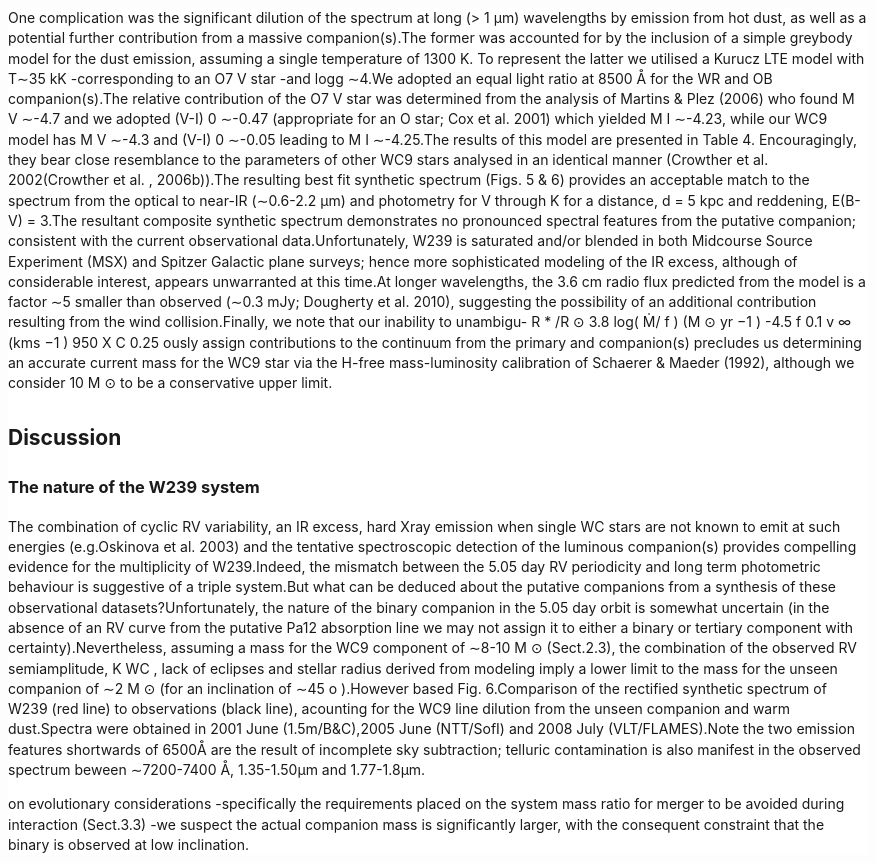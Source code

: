 One complication was the significant dilution of the spectrum at long (> 1 µm) wavelengths by emission from hot dust, as well as a potential further contribution from a massive companion(s).The former was accounted for by the inclusion of a simple greybody model for the dust emission, assuming a single temperature of 1300 K. To represent the latter we utilised a Kurucz LTE model with T∼35 kK -corresponding to an O7 V star -and logg ∼4.We adopted an equal light ratio at 8500 Å for the WR and OB companion(s).The relative contribution of the O7 V star was determined from the analysis of Martins & Plez (2006) who found M V ∼-4.7 and we adopted (V-I) 0 ∼-0.47 (appropriate for an O star; Cox et al. 2001) which yielded M I ∼-4.23, while our WC9 model has M V ∼-4.3 and (V-I) 0 ∼-0.05 leading to M I ∼-4.25.The results of this model are presented in Table 4. Encouragingly, they bear close resemblance to the parameters of other WC9 stars analysed in an identical manner (Crowther et al. 2002(Crowther et al. , 2006b)).The resulting best fit synthetic spectrum (Figs. 5 & 6) provides an acceptable match to the spectrum from the optical to near-IR (∼0.6-2.2 µm) and photometry for V through K for a distance, d = 5 kpc and reddening, E(B-V) = 3.The resultant composite synthetic spectrum demonstrates no pronounced spectral features from the putative companion; consistent with the current observational data.Unfortunately, W239 is saturated and/or blended in both Midcourse Source Experiment (MSX) and Spitzer Galactic plane surveys; hence more sophisticated modeling of the IR excess, although of considerable interest, appears unwarranted at this time.At longer wavelengths, the 3.6 cm radio flux predicted from the model is a factor ∼5 smaller than observed (∼0.3 mJy; Dougherty et al. 2010), suggesting the possibility of an additional contribution resulting from the wind collision.Finally, we note that our inability to unambigu-
R * /R ⊙ 3.8 log( Ṁ/ f ) (M ⊙ yr −1 ) -4.5 f 0.1 v ∞ (kms −1 ) 950 X C 0.25
ously assign contributions to the continuum from the primary and companion(s) precludes us determining an accurate current mass for the WC9 star via the H-free mass-luminosity calibration of Schaerer & Maeder (1992), although we consider 10 M ⊙ to be a conservative upper limit.


## Discussion


### The nature of the W239 system

The combination of cyclic RV variability, an IR excess, hard Xray emission when single WC stars are not known to emit at such energies (e.g.Oskinova et al. 2003) and the tentative spectroscopic detection of the luminous companion(s) provides compelling evidence for the multiplicity of W239.Indeed, the mismatch between the 5.05 day RV periodicity and long term photometric behaviour is suggestive of a triple system.But what can be deduced about the putative companions from a synthesis of these observational datasets?Unfortunately, the nature of the binary companion in the 5.05 day orbit is somewhat uncertain (in the absence of an RV curve from the putative Pa12 absorption line we may not assign it to either a binary or tertiary component with certainty).Nevertheless, assuming a mass for the WC9 component of ∼8-10 M ⊙ (Sect.2.3), the combination of the observed RV semiamplitude, K WC , lack of eclipses and stellar radius derived from modeling imply a lower limit to the mass for the unseen companion of ∼2 M ⊙ (for an inclination of ∼45 o ).However based Fig. 6.Comparison of the rectified synthetic spectrum of W239 (red line) to observations (black line), acounting for the WC9 line dilution from the unseen companion and warm dust.Spectra were obtained in 2001 June (1.5m/B&C),2005 June (NTT/SofI) and 2008 July (VLT/FLAMES).Note the two emission features shortwards of 6500Å are the result of incomplete sky subtraction; telluric contamination is also manifest in the observed spectrum beween ∼7200-7400 Å, 1.35-1.50µm and 1.77-1.8µm.

on evolutionary considerations -specifically the requirements placed on the system mass ratio for merger to be avoided during interaction (Sect.3.3) -we suspect the actual companion mass is significantly larger, with the consequent constraint that the binary is observed at low inclination.

